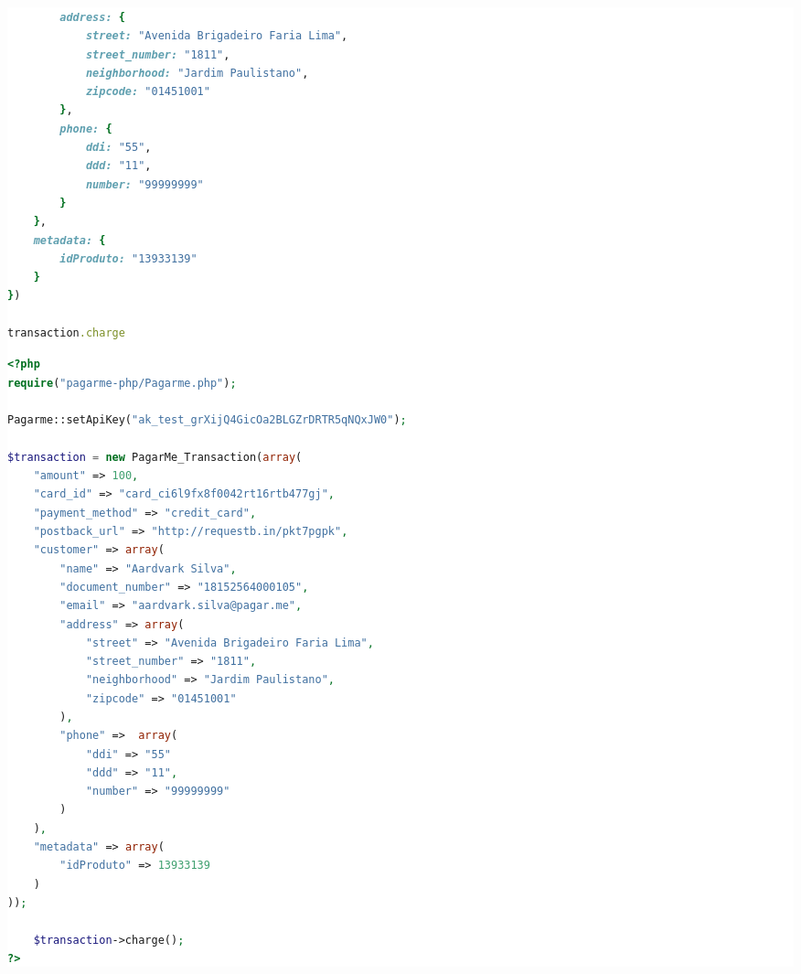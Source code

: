 ```ruby
		address: {
			street: "Avenida Brigadeiro Faria Lima",
			street_number: "1811",
			neighborhood: "Jardim Paulistano",
			zipcode: "01451001"
		},
		phone: {
			ddi: "55",
			ddd: "11",
			number: "99999999"
		}
	},
	metadata: {
		idProduto: "13933139"
    }
})

transaction.charge
```

```php
<?php
require("pagarme-php/Pagarme.php");

Pagarme::setApiKey("ak_test_grXijQ4GicOa2BLGZrDRTR5qNQxJW0");

$transaction = new PagarMe_Transaction(array(
	"amount" => 100,
	"card_id" => "card_ci6l9fx8f0042rt16rtb477gj",
	"payment_method" => "credit_card",
	"postback_url" => "http://requestb.in/pkt7pgpk",
	"customer" => array(
		"name" => "Aardvark Silva", 
		"document_number" => "18152564000105",
		"email" => "aardvark.silva@pagar.me",
		"address" => array(
			"street" => "Avenida Brigadeiro Faria Lima", 
			"street_number" => "1811",
			"neighborhood" => "Jardim Paulistano",
			"zipcode" => "01451001"
		),
		"phone" =>  array(
			"ddi" => "55"
			"ddd" => "11",
			"number" => "99999999" 
		)
	),
	"metadata" => array(
		"idProduto" => 13933139
	)
));

	$transaction->charge();
?>   

```
